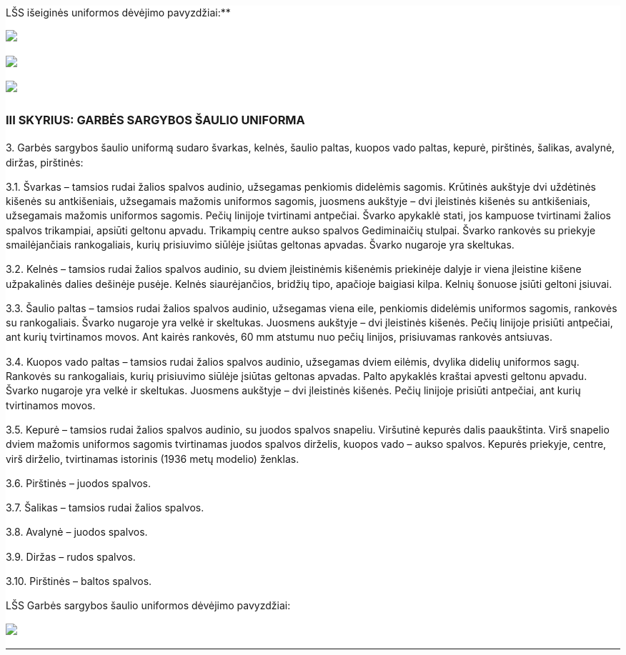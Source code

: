 LŠS išeiginės uniformos dėvėjimo pavyzdžiai:** 

![](pics/Lietuvos-sauliu-sajungos-statutas/2.png)

![](pics/Lietuvos-sauliu-sajungos-statutas/3.png)

![](pics/Lietuvos-sauliu-sajungos-statutas/4.png)

### III SKYRIUS: GARBĖS SARGYBOS ŠAULIO UNIFORMA

3.&nbsp;Garbės sargybos šaulio uniformą sudaro švarkas, kelnės, šaulio paltas, kuopos vado paltas, kepurė, pirštinės, šalikas, avalynė, diržas, pirštinės:

3.1. Švarkas – tamsios rudai žalios spalvos audinio, užsegamas penkiomis didelėmis sagomis. Krūtinės aukštyje dvi uždėtinės kišenės su antkišeniais, užsegamais mažomis uniformos sagomis, juosmens aukštyje – dvi įleistinės kišenės su antkišeniais, užsegamais mažomis uniformos sagomis. Pečių linijoje tvirtinami antpečiai. Švarko apykaklė stati, jos kampuose tvirtinami žalios spalvos trikampiai, apsiūti geltonu apvadu. Trikampių centre aukso spalvos Gediminaičių stulpai. Švarko rankovės su priekyje smailėjančiais rankogaliais, kurių prisiuvimo siūlėje įsiūtas geltonas apvadas. Švarko nugaroje yra skeltukas.

3.2. Kelnės – tamsios rudai žalios spalvos audinio, su dviem įleistinėmis kišenėmis priekinėje dalyje ir viena įleistine kišene užpakalinės dalies dešinėje pusėje. Kelnės siaurėjančios, bridžių tipo, apačioje baigiasi kilpa. Kelnių šonuose įsiūti geltoni įsiuvai.

3.3. Šaulio paltas – tamsios rudai žalios spalvos audinio, užsegamas viena eile, penkiomis didelėmis uniformos sagomis, rankovės su rankogaliais. Švarko nugaroje yra velkė ir skeltukas. Juosmens aukštyje – dvi įleistinės kišenės. Pečių linijoje prisiūti antpečiai, ant kurių tvirtinamos movos. Ant kairės rankovės, 60 mm atstumu nuo pečių linijos, prisiuvamas rankovės antsiuvas.

3.4. Kuopos vado paltas – tamsios rudai žalios spalvos audinio, užsegamas dviem eilėmis, dvylika didelių uniformos sagų. Rankovės su rankogaliais, kurių prisiuvimo siūlėje įsiūtas geltonas apvadas. Palto apykaklės kraštai apvesti geltonu apvadu. Švarko nugaroje yra velkė ir skeltukas. Juosmens aukštyje – dvi įleistinės kišenės. Pečių linijoje prisiūti antpečiai, ant kurių tvirtinamos movos.

3.5. Kepurė – tamsios rudai žalios spalvos audinio, su juodos spalvos snapeliu. Viršutinė kepurės dalis paaukštinta. Virš snapelio dviem mažomis uniformos sagomis tvirtinamas juodos spalvos dirželis, kuopos vado – aukso spalvos. Kepurės priekyje, centre, virš dirželio, tvirtinamas istorinis (1936 metų modelio) ženklas.

3.6. Pirštinės – juodos spalvos.

3.7. Šalikas – tamsios rudai žalios spalvos.

3.8. Avalynė – juodos spalvos.

3.9. Diržas – rudos spalvos.

3.10. Pirštinės – baltos spalvos.

LŠS Garbės sargybos šaulio uniformos dėvėjimo pavyzdžiai:

![](pics/Lietuvos-sauliu-sajungos-statutas/5.png)

___________________________
